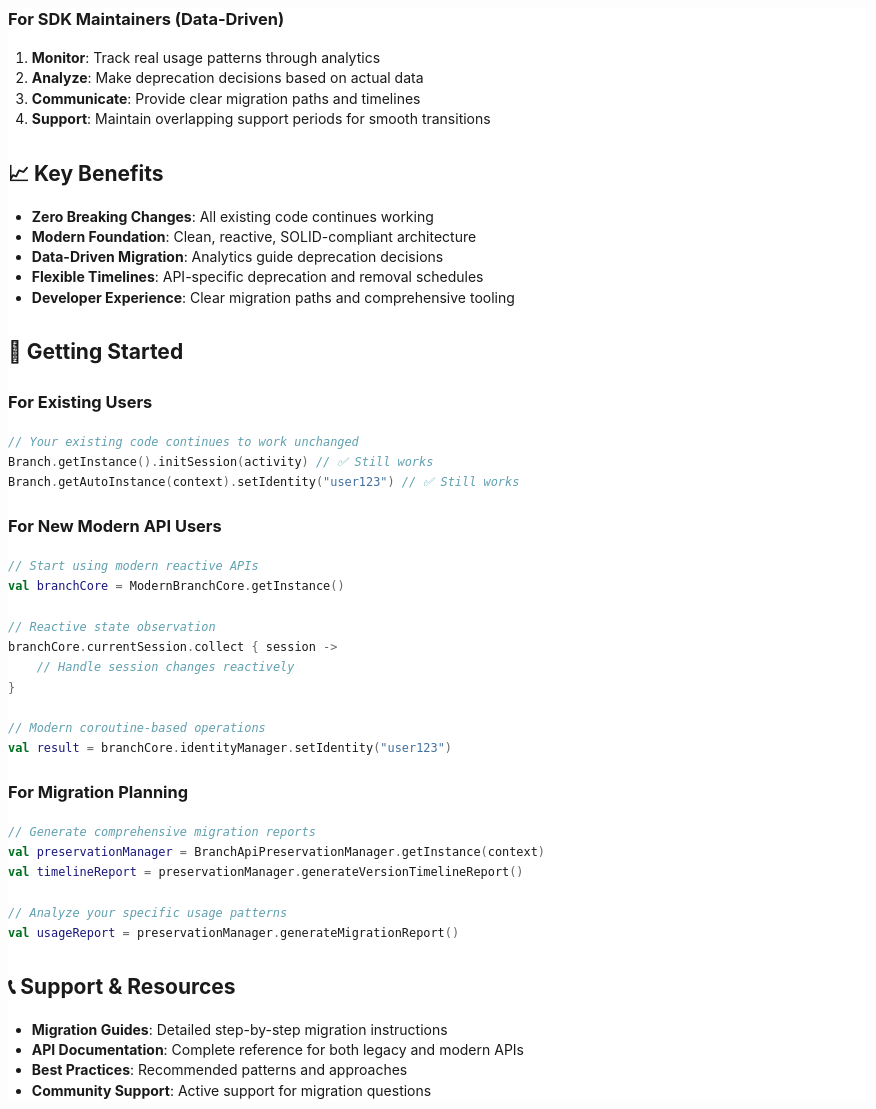 ### For SDK Maintainers (Data-Driven)
1. **Monitor**: Track real usage patterns through analytics
2. **Analyze**: Make deprecation decisions based on actual data
3. **Communicate**: Provide clear migration paths and timelines
4. **Support**: Maintain overlapping support periods for smooth transitions

## 📈 Key Benefits

- **Zero Breaking Changes**: All existing code continues working
- **Modern Foundation**: Clean, reactive, SOLID-compliant architecture
- **Data-Driven Migration**: Analytics guide deprecation decisions
- **Flexible Timelines**: API-specific deprecation and removal schedules
- **Developer Experience**: Clear migration paths and comprehensive tooling

## 🚀 Getting Started

### For Existing Users
```kotlin
// Your existing code continues to work unchanged
Branch.getInstance().initSession(activity) // ✅ Still works
Branch.getAutoInstance(context).setIdentity("user123") // ✅ Still works
```

### For New Modern API Users
```kotlin
// Start using modern reactive APIs
val branchCore = ModernBranchCore.getInstance()

// Reactive state observation
branchCore.currentSession.collect { session ->
    // Handle session changes reactively
}

// Modern coroutine-based operations
val result = branchCore.identityManager.setIdentity("user123")
```

### For Migration Planning
```kotlin
// Generate comprehensive migration reports
val preservationManager = BranchApiPreservationManager.getInstance(context)
val timelineReport = preservationManager.generateVersionTimelineReport()

// Analyze your specific usage patterns
val usageReport = preservationManager.generateMigrationReport()
```

## 📞 Support & Resources

- **Migration Guides**: Detailed step-by-step migration instructions
- **API Documentation**: Complete reference for both legacy and modern APIs
- **Best Practices**: Recommended patterns and approaches
- **Community Support**: Active support for migration questions
